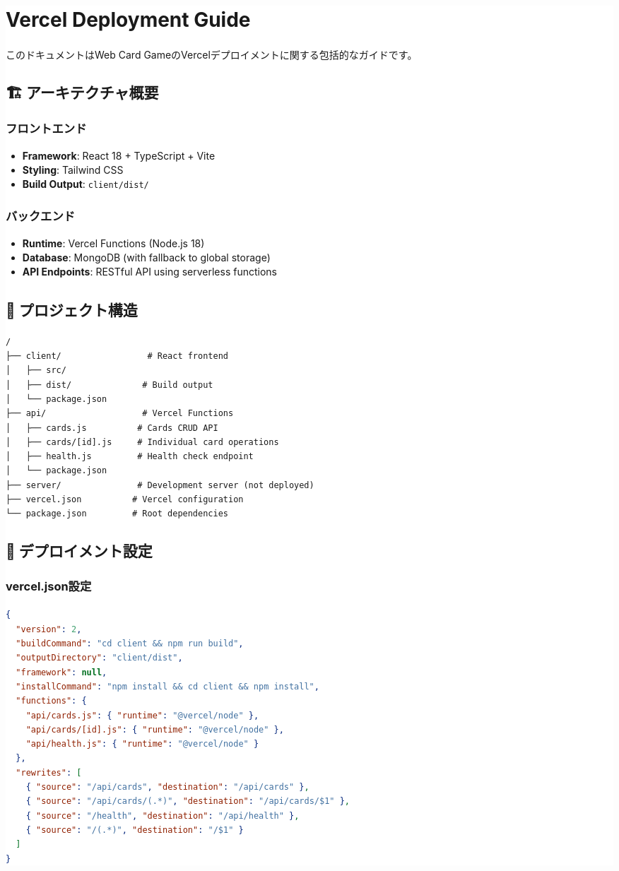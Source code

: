 # Vercel Deployment Guide

このドキュメントはWeb Card GameのVercelデプロイメントに関する包括的なガイドです。

## 🏗️ アーキテクチャ概要

### フロントエンド
- **Framework**: React 18 + TypeScript + Vite
- **Styling**: Tailwind CSS
- **Build Output**: `client/dist/`

### バックエンド
- **Runtime**: Vercel Functions (Node.js 18)
- **Database**: MongoDB (with fallback to global storage)
- **API Endpoints**: RESTful API using serverless functions

## 📁 プロジェクト構造

```
/
├── client/                 # React frontend
│   ├── src/
│   ├── dist/              # Build output
│   └── package.json
├── api/                   # Vercel Functions
│   ├── cards.js          # Cards CRUD API
│   ├── cards/[id].js     # Individual card operations
│   ├── health.js         # Health check endpoint
│   └── package.json
├── server/               # Development server (not deployed)
├── vercel.json          # Vercel configuration
└── package.json         # Root dependencies
```

## 🚀 デプロイメント設定

### vercel.json設定

```json
{
  "version": 2,
  "buildCommand": "cd client && npm run build",
  "outputDirectory": "client/dist",
  "framework": null,
  "installCommand": "npm install && cd client && npm install",
  "functions": {
    "api/cards.js": { "runtime": "@vercel/node" },
    "api/cards/[id].js": { "runtime": "@vercel/node" },
    "api/health.js": { "runtime": "@vercel/node" }
  },
  "rewrites": [
    { "source": "/api/cards", "destination": "/api/cards" },
    { "source": "/api/cards/(.*)", "destination": "/api/cards/$1" },
    { "source": "/health", "destination": "/api/health" },
    { "source": "/(.*)", "destination": "/$1" }
  ]
}
```
